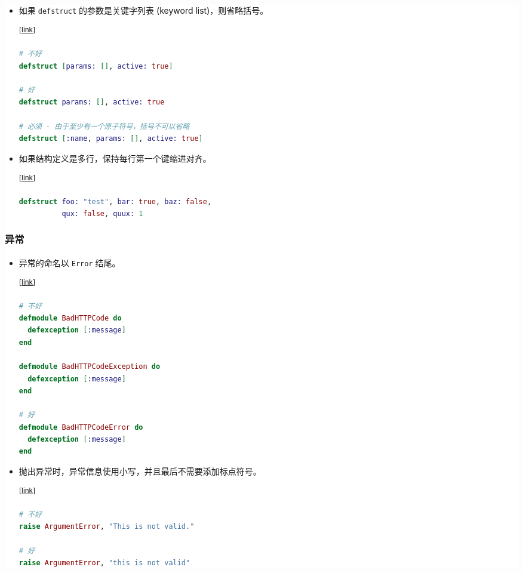 * <a name="struct-def-brackets"></a>

  如果 `defstruct` 的参数是关键字列表 (keyword list)，则省略括号。

  <sup>[[link](#struct-def-brackets)]</sup>

  ```elixir
  # 不好
  defstruct [params: [], active: true]

  # 好
  defstruct params: [], active: true

  # 必须 - 由于至少有一个原子符号，括号不可以省略
  defstruct [:name, params: [], active: true]
  ```

* <a name="additional-struct-def-lines"></a>

  如果结构定义是多行，保持每行第一个键缩进对齐。

  <sup>[[link](#additional-struct-def-lines)]</sup>

  ```elixir
  defstruct foo: "test", bar: true, baz: false,
            qux: false, quux: 1
  ```

### 异常

* <a name="exception-names"></a>

  异常的命名以 `Error` 结尾。

  <sup>[[link](#exception-names)]</sup>

  ```elixir
  # 不好
  defmodule BadHTTPCode do
    defexception [:message]
  end

  defmodule BadHTTPCodeException do
    defexception [:message]
  end

  # 好
  defmodule BadHTTPCodeError do
    defexception [:message]
  end
  ```

* <a name="lowercase-error-messages"></a>

  抛出异常时，异常信息使用小写，并且最后不需要添加标点符号。

  <sup>[[link](#lowercase-error-messages)]</sup>

  ```elixir
  # 不好
  raise ArgumentError, "This is not valid."

  # 好
  raise ArgumentError, "this is not valid"
  ```


[Chinese Simplified]: https://github.com/geekerzp/elixir_style_guide/blob/master/README-zhCN.md
[Chinese Traditional]: https://github.com/elixirtw/elixir_style_guide/blob/master/README_zhTW.md
[Code Analysis]: https://github.com/h4cc/awesome-elixir#code-analysis
[Code Of Conduct]: https://github.com/christopheradams/elixir_style_guide/blob/master/CODE_OF_CONDUCT.md
[Conflicting Aliases]: https://elixirforum.com/t/using-aliases-for-fubar-fubar-named-module/1723
[Contributing]: https://github.com/elixir-lang/elixir/blob/master/CODE_OF_CONDUCT.md
[Contributors]: https://github.com/christopheradams/elixir_style_guide/graphs/contributors
[Elixir Style Guide]: https://github.com/christopheradams/elixir_style_guide
[Elixir]: http://elixir-lang.org
[ExDoc]: https://github.com/elixir-lang/ex_doc
[ExUnit]: https://hexdocs.pm/ex_unit/ExUnit.html
[Guard Expressions]: http://elixir-lang.org/getting-started/case-cond-and-if.html#expressions-in-guard-clauses
[Hex]: https://hex.pm/packages
[Japanese]: https://github.com/kenichirow/elixir_style_guide/blob/master/README-jaJP.md
[Korean]: https://github.com/marocchino/elixir_style_guide/blob/new-korean/README-koKR.md
[License]: http://creativecommons.org/licenses/by/3.0/deed.en_US
[Module Attributes]: http://elixir-lang.org/getting-started/module-attributes.html#as-annotations
[Portuguese]: https://github.com/gusaiani/elixir_style_guide/blob/master/README_ptBR.md
[Ruby community style guide]: https://github.com/bbatsov/ruby-style-guide
[Sentence Spacing]: http://en.wikipedia.org/wiki/Sentence_spacing
[Spanish]: https://github.com/albertoalmagro/elixir_style_guide/blob/spanish/README_esES.md
[Stargazers]: https://github.com/christopheradams/elixir_style_guide/stargazers